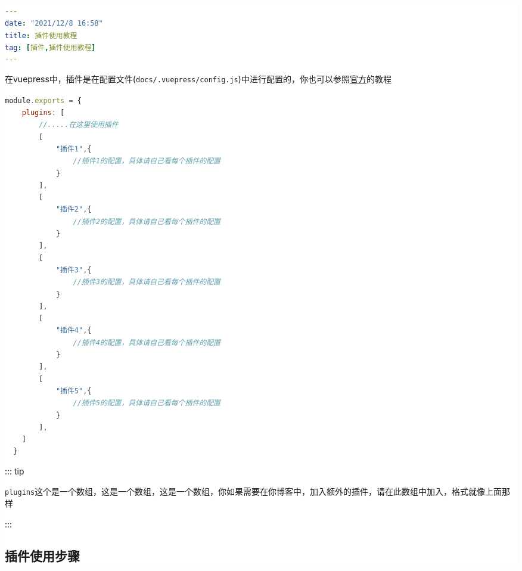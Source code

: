```yaml
---
date: "2021/12/8 16:58"
title: 插件使用教程
tag: [插件,插件使用教程]
---
```


在vuepress中，插件是在配置文件(`docs/.vuepress/config.js`)中进行配置的，你也可以参照[官方](https://v2.vuepress.vuejs.org/zh/guide/plugin.html#%E7%A4%BE%E5%8C%BA%E6%8F%92%E4%BB%B6)的教程

```js
module.exports = {
    plugins: [
        //.....在这里使用插件
        [
            "插件1",{
                //插件1的配置，具体请自己看每个插件的配置
            }
        ],
        [
            "插件2",{
                //插件2的配置，具体请自己看每个插件的配置
            }
        ],
        [
            "插件3",{
                //插件3的配置，具体请自己看每个插件的配置
            }
        ],
        [
            "插件4",{
                //插件4的配置，具体请自己看每个插件的配置
            }
        ],
        [
            "插件5",{
                //插件5的配置，具体请自己看每个插件的配置
            }
        ],
    ]
  }
```



::: tip

`plugins`这个是一个数组，这是一个数组，这是一个数组，你如果需要在你博客中，加入额外的插件，请在此数组中加入，格式就像上面那样

:::



## 插件使用步骤
